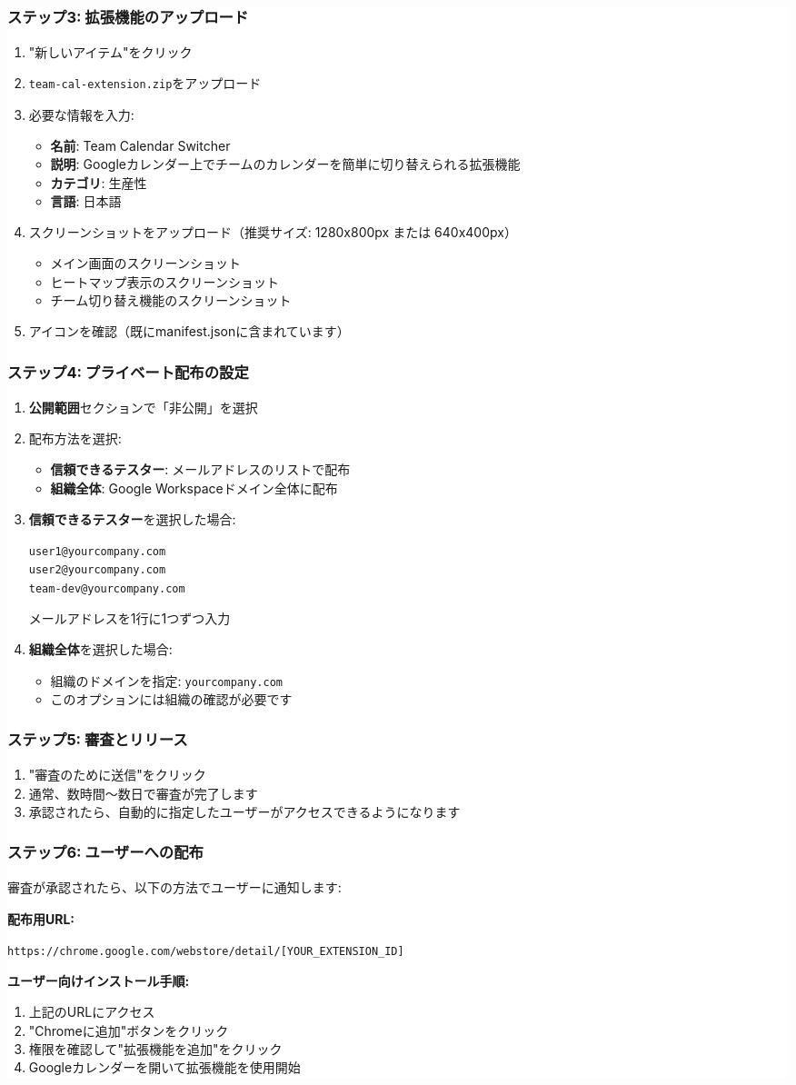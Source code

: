 ### ステップ3: 拡張機能のアップロード

1. "新しいアイテム"をクリック
2. `team-cal-extension.zip`をアップロード
3. 必要な情報を入力:
   - **名前**: Team Calendar Switcher
   - **説明**: Googleカレンダー上でチームのカレンダーを簡単に切り替えられる拡張機能
   - **カテゴリ**: 生産性
   - **言語**: 日本語
   
4. スクリーンショットをアップロード（推奨サイズ: 1280x800px または 640x400px）
   - メイン画面のスクリーンショット
   - ヒートマップ表示のスクリーンショット
   - チーム切り替え機能のスクリーンショット

5. アイコンを確認（既にmanifest.jsonに含まれています）

### ステップ4: プライベート配布の設定

1. **公開範囲**セクションで「非公開」を選択
2. 配布方法を選択:
   - **信頼できるテスター**: メールアドレスのリストで配布
   - **組織全体**: Google Workspaceドメイン全体に配布

3. **信頼できるテスター**を選択した場合:
   ```
   user1@yourcompany.com
   user2@yourcompany.com
   team-dev@yourcompany.com
   ```
   メールアドレスを1行に1つずつ入力

4. **組織全体**を選択した場合:
   - 組織のドメインを指定: `yourcompany.com`
   - このオプションには組織の確認が必要です

### ステップ5: 審査とリリース

1. "審査のために送信"をクリック
2. 通常、数時間〜数日で審査が完了します
3. 承認されたら、自動的に指定したユーザーがアクセスできるようになります

### ステップ6: ユーザーへの配布

審査が承認されたら、以下の方法でユーザーに通知します:

**配布用URL:**
```
https://chrome.google.com/webstore/detail/[YOUR_EXTENSION_ID]
```

**ユーザー向けインストール手順:**

1. 上記のURLにアクセス
2. "Chromeに追加"ボタンをクリック
3. 権限を確認して"拡張機能を追加"をクリック
4. Googleカレンダーを開いて拡張機能を使用開始
